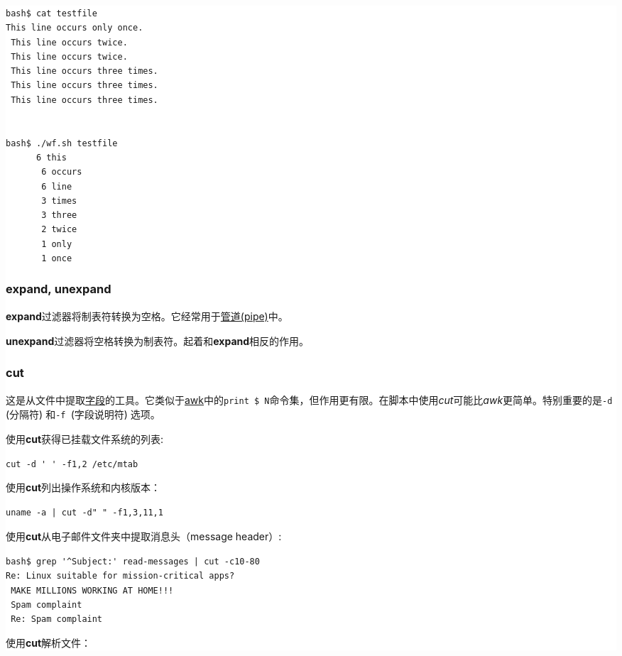 ```shell
bash$ cat testfile
This line occurs only once.
 This line occurs twice.
 This line occurs twice.
 This line occurs three times.
 This line occurs three times.
 This line occurs three times.


bash$ ./wf.sh testfile
      6 this
       6 occurs
       6 line
       3 times
       3 three
       2 twice
       1 only
       1 once
```

### expand, unexpand

**expand**过滤器将制表符转换为空格。它经常用于[管道(pipe)](https://tldp.org/LDP/abs/html/special-chars.html#PIPEREF)中。

**unexpand**过滤器将空格转换为制表符。起着和**expand**相反的作用。

### cut

这是从文件中提取[字段](https://tldp.org/LDP/abs/html/special-chars.html#FIELDREF)的工具。它类似于[awk](https://tldp.org/LDP/abs/html/awk.html#AWKREF)中的`print $ N`命令集，但作用更有限。在脚本中使用*cut*可能比*awk*更简单。特别重要的是`-d` (分隔符) 和`-f `(字段说明符) 选项。

使用**cut**获得已挂载文件系统的列表:

```shell
cut -d ' ' -f1,2 /etc/mtab
```

使用**cut**列出操作系统和内核版本：

```shell
uname -a | cut -d" " -f1,3,11,1
```

使用**cut**从电子邮件文件夹中提取消息头（message header）:

```shell
bash$ grep '^Subject:' read-messages | cut -c10-80
Re: Linux suitable for mission-critical apps?
 MAKE MILLIONS WORKING AT HOME!!!
 Spam complaint
 Re: Spam complaint
```

使用**cut**解析文件：
